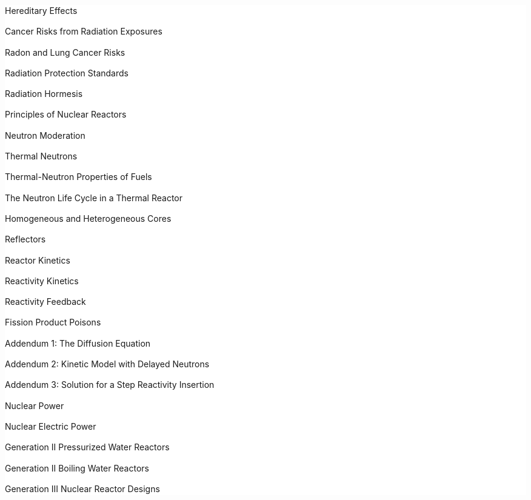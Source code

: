 
Hereditary Effects


Cancer Risks from Radiation Exposures


Radon and Lung Cancer Risks


Radiation Protection Standards


Radiation Hormesis


Principles of Nuclear Reactors


Neutron Moderation


Thermal Neutrons


Thermal-Neutron Properties of Fuels


The Neutron Life Cycle in a Thermal Reactor


Homogeneous and Heterogeneous Cores


Reflectors


Reactor Kinetics


Reactivity Kinetics


Reactivity Feedback


Fission Product Poisons


Addendum 1: The Diffusion Equation


Addendum 2: Kinetic Model with Delayed Neutrons


Addendum 3: Solution for a Step Reactivity Insertion


Nuclear Power


Nuclear Electric Power


Generation II Pressurized Water Reactors


Generation II Boiling Water Reactors


Generation III Nuclear Reactor Designs

